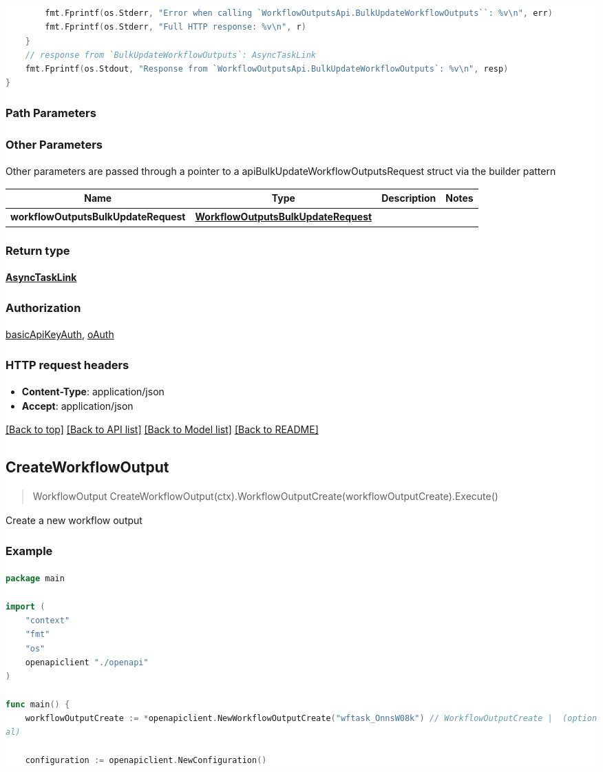 ```go
        fmt.Fprintf(os.Stderr, "Error when calling `WorkflowOutputsApi.BulkUpdateWorkflowOutputs``: %v\n", err)
        fmt.Fprintf(os.Stderr, "Full HTTP response: %v\n", r)
    }
    // response from `BulkUpdateWorkflowOutputs`: AsyncTaskLink
    fmt.Fprintf(os.Stdout, "Response from `WorkflowOutputsApi.BulkUpdateWorkflowOutputs`: %v\n", resp)
}
```

### Path Parameters



### Other Parameters

Other parameters are passed through a pointer to a apiBulkUpdateWorkflowOutputsRequest struct via the builder pattern


Name | Type | Description  | Notes
------------- | ------------- | ------------- | -------------
 **workflowOutputsBulkUpdateRequest** | [**WorkflowOutputsBulkUpdateRequest**](WorkflowOutputsBulkUpdateRequest.md) |  | 

### Return type

[**AsyncTaskLink**](AsyncTaskLink.md)

### Authorization

[basicApiKeyAuth](../README.md#basicApiKeyAuth), [oAuth](../README.md#oAuth)

### HTTP request headers

- **Content-Type**: application/json
- **Accept**: application/json

[[Back to top]](#) [[Back to API list]](../README.md#documentation-for-api-endpoints)
[[Back to Model list]](../README.md#documentation-for-models)
[[Back to README]](../README.md)


## CreateWorkflowOutput

> WorkflowOutput CreateWorkflowOutput(ctx).WorkflowOutputCreate(workflowOutputCreate).Execute()

Create a new workflow output



### Example

```go
package main

import (
    "context"
    "fmt"
    "os"
    openapiclient "./openapi"
)

func main() {
    workflowOutputCreate := *openapiclient.NewWorkflowOutputCreate("wftask_OnnsW08k") // WorkflowOutputCreate |  (optional)

    configuration := openapiclient.NewConfiguration()
```